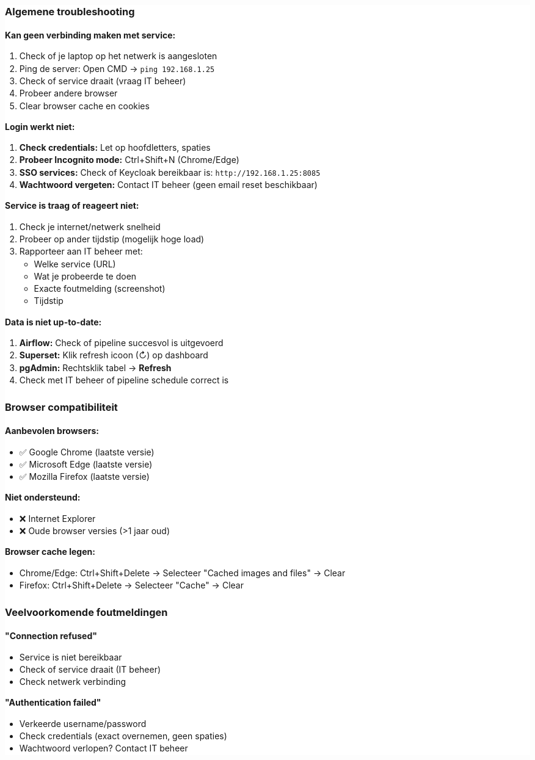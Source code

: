 ### Algemene troubleshooting

**Kan geen verbinding maken met service:**
1. Check of je laptop op het netwerk is aangesloten
2. Ping de server: Open CMD → `ping 192.168.1.25`
3. Check of service draait (vraag IT beheer)
4. Probeer andere browser
5. Clear browser cache en cookies

**Login werkt niet:**
1. **Check credentials:** Let op hoofdletters, spaties
2. **Probeer Incognito mode:** Ctrl+Shift+N (Chrome/Edge)
3. **SSO services:** Check of Keycloak bereikbaar is: `http://192.168.1.25:8085`
4. **Wachtwoord vergeten:** Contact IT beheer (geen email reset beschikbaar)

**Service is traag of reageert niet:**
1. Check je internet/netwerk snelheid
2. Probeer op ander tijdstip (mogelijk hoge load)
3. Rapporteer aan IT beheer met:
   - Welke service (URL)
   - Wat je probeerde te doen
   - Exacte foutmelding (screenshot)
   - Tijdstip

**Data is niet up-to-date:**
1. **Airflow:** Check of pipeline succesvol is uitgevoerd
2. **Superset:** Klik refresh icoon (↻) op dashboard
3. **pgAdmin:** Rechtsklik tabel → **Refresh**
4. Check met IT beheer of pipeline schedule correct is

### Browser compatibiliteit

**Aanbevolen browsers:**
- ✅ Google Chrome (laatste versie)
- ✅ Microsoft Edge (laatste versie)
- ✅ Mozilla Firefox (laatste versie)

**Niet ondersteund:**
- ❌ Internet Explorer
- ❌ Oude browser versies (>1 jaar oud)

**Browser cache legen:**
- Chrome/Edge: Ctrl+Shift+Delete → Selecteer "Cached images and files" → Clear
- Firefox: Ctrl+Shift+Delete → Selecteer "Cache" → Clear

### Veelvoorkomende foutmeldingen

**"Connection refused"**
- Service is niet bereikbaar
- Check of service draait (IT beheer)
- Check netwerk verbinding

**"Authentication failed"**
- Verkeerde username/password
- Check credentials (exact overnemen, geen spaties)
- Wachtwoord verlopen? Contact IT beheer
